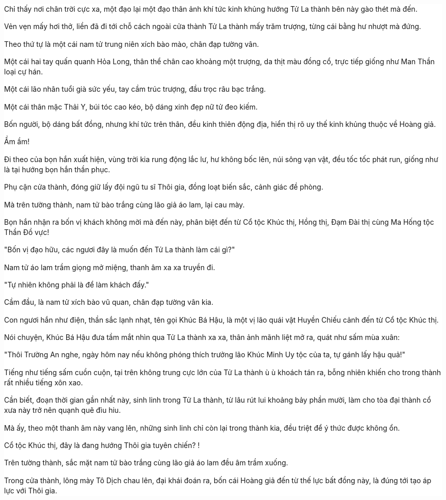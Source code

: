 Chỉ thấy nơi chân trời cực xa, một đạo lại một đạo thân ảnh khí tức kinh khủng hướng Tử La thành bên này gào thét mà đến.

Vẻn vẹn mấy hơi thở, liền đã đi tới chỗ cách ngoài cửa thành Tử La thành mấy trăm trượng, từng cái bằng hư nhượt mà đứng.

Theo thứ tự là một cái nam tử trung niên xích bào mào, chân đạp tường vân.

Một cái hai tay quấn quanh Hỏa Long, thân thể chân cao khoảng một trượng, da thịt màu đồng cổ, trực tiếp giống như Man Thần loại cự hán.

Một cái lão nhân tuổi già sức yếu, tay cầm trúc trượng, đầu trọc râu bạc trắng.

Một cái thân mặc Thải Y, búi tóc cao kéo, bộ dáng xinh đẹp nữ tử đeo kiếm.

Bốn người, bộ dáng bất đồng, nhưng khí tức trên thân, đều kinh thiên động địa, hiển thị rõ uy thế kinh khủng thuộc về Hoàng giả.

Ầm ầm!

Đi theo của bọn hắn xuất hiện, vùng trời kia rung động lắc lư, hư không bốc lên, núi sông vạn vật, đều tốc tốc phát run, giống như là tại hướng bọn hắn thần phục.

Phụ cận cửa thành, đóng giữ lấy đội ngũ tu sĩ Thôi gia, đồng loạt biến sắc, cảnh giác đề phòng.

Mà trên tường thành, nam tử bào trắng cùng lão giả áo lam, lại cau mày.

Bọn hắn nhận ra bốn vị khách không mời mà đến này, phân biệt đến từ Cổ tộc Khúc thị, Hồng thị, Đạm Đài thị cùng Ma Hống tộc Thần Đồ vực!

"Bốn vị đạo hữu, các ngươi đây là muốn đến Tử La thành làm cái gì?"

Nam tử áo lam trầm giọng mở miệng, thanh âm xa xa truyền đi.

"Tự nhiên không phải là để làm khách đấy."

Cầm đầu, là nam tử xích bào vũ quan, chân đạp tường vân kia.

Con ngươi hắn như điện, thần sắc lạnh nhạt, tên gọi Khúc Bá Hậu, là một vị lão quái vật Huyền Chiếu cảnh đến từ Cổ tộc Khúc thị.

Nói chuyện, Khúc Bá Hậu đưa tầm mắt nhìn qua Tử La thành xa xa, thân ảnh mãnh liệt mở ra, quát như sấm mùa xuân:

"Thôi Trường An nghe, ngày hôm nay nếu không phóng thích trưởng lão Khúc Minh Uy tộc của ta, tự gánh lấy hậu quả!"

Tiếng như tiếng sấm cuồn cuộn, tại trên không trung cực lớn của Tử La thành ù ù khoách tán ra, bỗng nhiên khiến cho trong thành rất nhiều tiếng xôn xao.

Cần biết, đoạn thời gian gần nhất này, sinh linh trong Tử La thành, từ lâu rút lui khoảng bảy phần mười, làm cho tòa đại thành cổ xưa này trở nên quạnh quẽ đìu hiu.

Mà ấy, theo một thanh âm này vang lên, những sinh linh chỉ còn lại trong thành kia, đều triệt để ý thức được không ổn.

Cổ tộc Khúc thị, đây là đang hướng Thôi gia tuyên chiến? !

Trên tường thành, sắc mặt nam tử bào trắng cùng lão giả áo lam đều âm trầm xuống.

Trong cửa thành, lông mày Tô Dịch chau lên, đại khái đoán ra, bốn cái Hoàng giả đến từ thế lực bất đồng này, là đúng tới tạo áp lực với Thôi gia.
